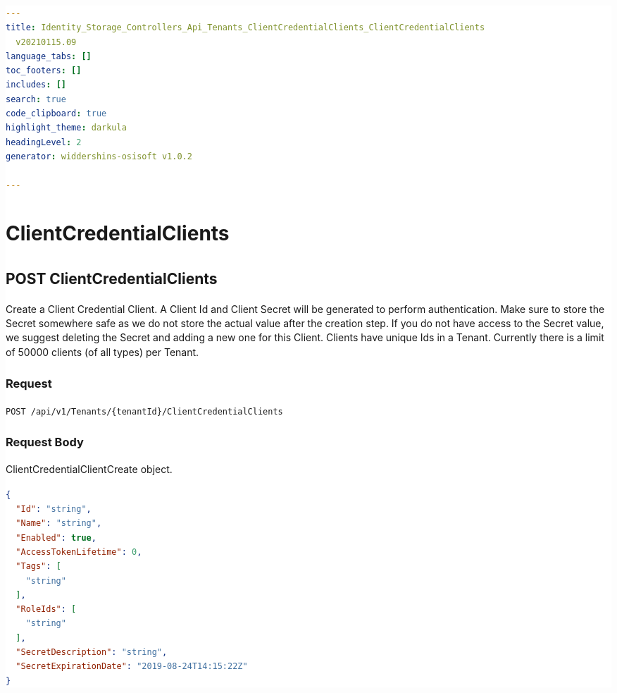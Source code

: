 ```yaml
---
title: Identity_Storage_Controllers_Api_Tenants_ClientCredentialClients_ClientCredentialClients
  v20210115.09
language_tabs: []
toc_footers: []
includes: []
search: true
code_clipboard: true
highlight_theme: darkula
headingLevel: 2
generator: widdershins-osisoft v1.0.2

---
```


<h1 id="identity_storage_controllers_api_tenants_clientcredentialclients_clientcredentialclients-clientcredentialclients">ClientCredentialClients</h1>

## POST ClientCredentialClients

<a id="opIdClientCredentialClients_CreateClientCredentialClient"></a>

Create a Client Credential Client. A Client Id and Client Secret will be generated to perform
            authentication. Make sure to store the Secret somewhere safe as we do not store the
            actual value after the creation step. If you do not have access to the Secret value, we suggest
            deleting the Secret and adding a new one for this Client. Clients have unique Ids in a Tenant.
            Currently there is a limit of 50000 clients (of all types) per Tenant.

### Request
```text 
POST /api/v1/Tenants/{tenantId}/ClientCredentialClients
```

### Request Body

ClientCredentialClientCreate object.<br/>

```json
{
  "Id": "string",
  "Name": "string",
  "Enabled": true,
  "AccessTokenLifetime": 0,
  "Tags": [
    "string"
  ],
  "RoleIds": [
    "string"
  ],
  "SecretDescription": "string",
  "SecretExpirationDate": "2019-08-24T14:15:22Z"
}
```
